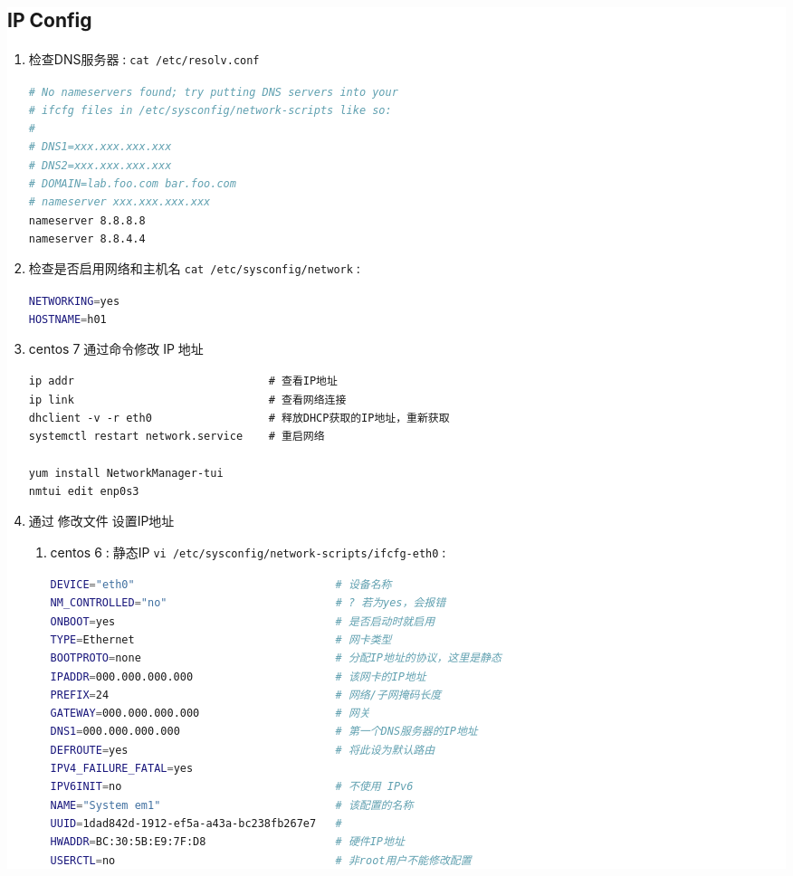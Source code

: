 ## IP Config

1.  检查DNS服务器 : `cat /etc/resolv.conf`

    ```bash
    # No nameservers found; try putting DNS servers into your
    # ifcfg files in /etc/sysconfig/network-scripts like so:
    #
    # DNS1=xxx.xxx.xxx.xxx
    # DNS2=xxx.xxx.xxx.xxx
    # DOMAIN=lab.foo.com bar.foo.com
    # nameserver xxx.xxx.xxx.xxx
    nameserver 8.8.8.8
    nameserver 8.8.4.4
    ```

1.  检查是否启用网络和主机名 `cat /etc/sysconfig/network` :

    ```bash
    NETWORKING=yes
    HOSTNAME=h01
    ```



1. centos 7 通过命令修改 IP 地址

    ```
    ip addr                              # 查看IP地址
    ip link                              # 查看网络连接
    dhclient -v -r eth0                  # 释放DHCP获取的IP地址，重新获取
    systemctl restart network.service    # 重启网络

    yum install NetworkManager-tui
    nmtui edit enp0s3
    ```

1.  通过 修改文件 设置IP地址

    1. centos 6 : 静态IP `vi /etc/sysconfig/network-scripts/ifcfg-eth0` :

        ```bash
        DEVICE="eth0"                               # 设备名称
        NM_CONTROLLED="no"                          # ? 若为yes，会报错
        ONBOOT=yes                                  # 是否启动时就启用
        TYPE=Ethernet                               # 网卡类型
        BOOTPROTO=none                              # 分配IP地址的协议，这里是静态
        IPADDR=000.000.000.000                      # 该网卡的IP地址
        PREFIX=24                                   # 网络/子网掩码长度
        GATEWAY=000.000.000.000                     # 网关
        DNS1=000.000.000.000                        # 第一个DNS服务器的IP地址
        DEFROUTE=yes                                # 将此设为默认路由
        IPV4_FAILURE_FATAL=yes
        IPV6INIT=no                                 # 不使用 IPv6
        NAME="System em1"                           # 该配置的名称
        UUID=1dad842d-1912-ef5a-a43a-bc238fb267e7   #
        HWADDR=BC:30:5B:E9:7F:D8                    # 硬件IP地址
        USERCTL=no                                  # 非root用户不能修改配置
